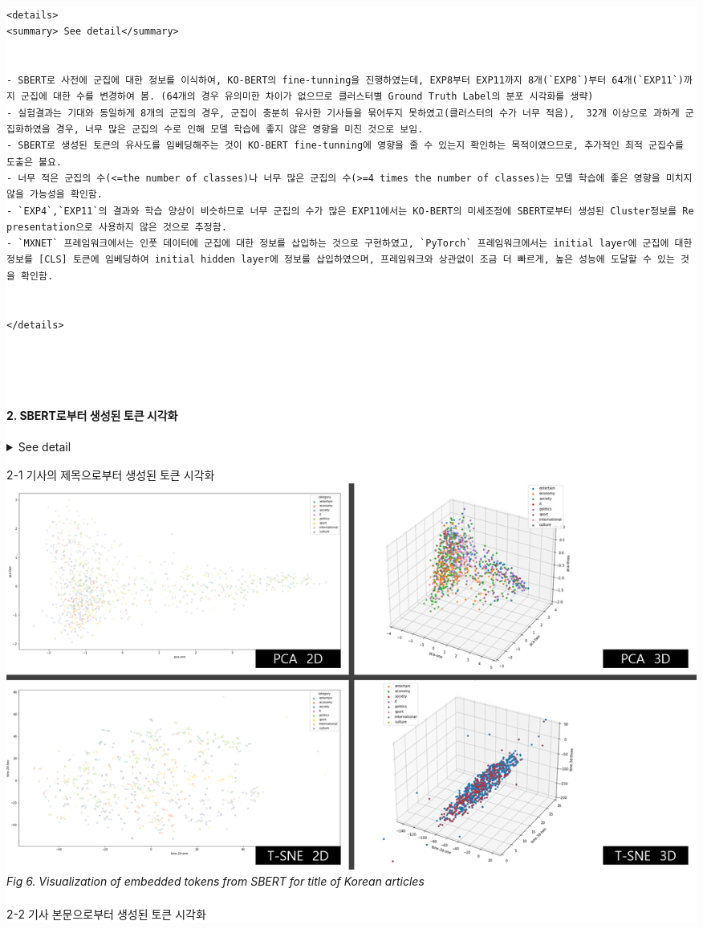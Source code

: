     <details>
    <summary> See detail</summary>


    - SBERT로 사전에 군집에 대한 정보를 이식하여, KO-BERT의 fine-tunning을 진행하였는데, EXP8부터 EXP11까지 8개(`EXP8`)부터 64개(`EXP11`)까지 군집에 대한 수를 변경하여 봄. (64개의 경우 유의미한 차이가 없으므로 클러스터별 Ground Truth Label의 분포 시각화를 생략)
    - 실험결과는 기대와 동일하게 8개의 군집의 경우, 군집이 충분히 유사한 기사들을 묶어두지 못하였고(클러스터의 수가 너무 적음),  32개 이상으로 과하게 군집화하였을 경우, 너무 많은 군집의 수로 인해 모델 학습에 좋지 않은 영향을 미친 것으로 보임.
    - SBERT로 생성된 토큰의 유사도를 임베딩해주는 것이 KO-BERT fine-tunning에 영향을 줄 수 있는지 확인하는 목적이였으므로, 추가적인 최적 군집수를 도출은 불요.
    - 너무 적은 군집의 수(<=the number of classes)나 너무 많은 군집의 수(>=4 times the number of classes)는 모델 학습에 좋은 영향을 미치지 않을 가능성을 확인함.
    - `EXP4`,`EXP11`의 결과와 학습 양상이 비슷하므로 너무 군집의 수가 많은 EXP11에서는 KO-BERT의 미세조정에 SBERT로부터 생성된 Cluster정보를 Representation으로 사용하지 않은 것으로 추정함. 
    - `MXNET` 프레임워크에서는 인풋 데이터에 군집에 대한 정보를 삽입하는 것으로 구현하였고, `PyTorch` 프레임워크에서는 initial layer에 군집에 대한 정보를 [CLS] 토큰에 임베딩하여 initial hidden layer에 정보를 삽입하였으며, 프레임워크와 상관없이 조금 더 빠르게, 높은 성능에 도달할 수 있는 것을 확인함.
      

    </details>

  <br>
  <br>
  

  
  
  
  <br>

  #### **2. SBERT로부터 생성된 토큰 시각화** <br>

  <details><summary> See detail</summary></details>


  2-1 기사의 제목으로부터 생성된 토큰 시각화
  <img src="./data/imgs/title_token_vis.png" width="1000"><br>
  *Fig 6. Visualization of embedded tokens from SBERT for title of Korean articles*<br><br>
  2-2 기사 본문으로부터 생성된 토큰 시각화 <br>